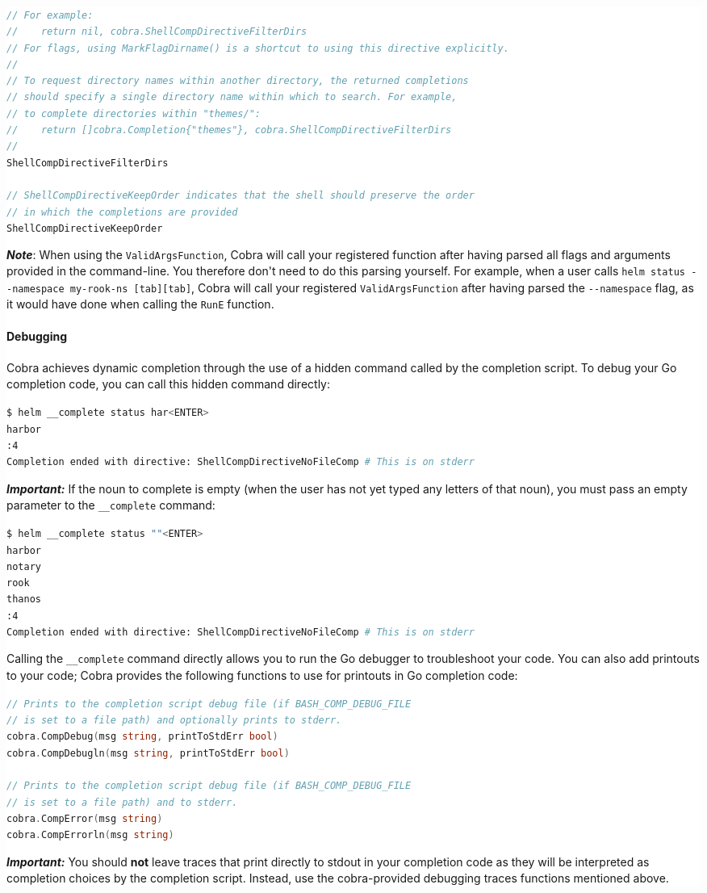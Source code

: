 ```go
// For example:
//    return nil, cobra.ShellCompDirectiveFilterDirs
// For flags, using MarkFlagDirname() is a shortcut to using this directive explicitly.
//
// To request directory names within another directory, the returned completions
// should specify a single directory name within which to search. For example,
// to complete directories within "themes/":
//    return []cobra.Completion{"themes"}, cobra.ShellCompDirectiveFilterDirs
//
ShellCompDirectiveFilterDirs

// ShellCompDirectiveKeepOrder indicates that the shell should preserve the order
// in which the completions are provided
ShellCompDirectiveKeepOrder
```

***Note***: When using the `ValidArgsFunction`, Cobra will call your registered function after having parsed all flags and arguments provided in the command-line.  You therefore don't need to do this parsing yourself.  For example, when a user calls `helm status --namespace my-rook-ns [tab][tab]`, Cobra will call your registered `ValidArgsFunction` after having parsed the `--namespace` flag, as it would have done when calling the `RunE` function.



#### Debugging

Cobra achieves dynamic completion through the use of a hidden command called by the completion script.  To debug your Go completion code, you can call this hidden command directly:
```bash
$ helm __complete status har<ENTER>
harbor
:4
Completion ended with directive: ShellCompDirectiveNoFileComp # This is on stderr
```
***Important:*** If the noun to complete is empty (when the user has not yet typed any letters of that noun), you must pass an empty parameter to the `__complete` command:
```bash
$ helm __complete status ""<ENTER>
harbor
notary
rook
thanos
:4
Completion ended with directive: ShellCompDirectiveNoFileComp # This is on stderr
```
Calling the `__complete` command directly allows you to run the Go debugger to troubleshoot your code.  You can also add printouts to your code; Cobra provides the following functions to use for printouts in Go completion code:
```go
// Prints to the completion script debug file (if BASH_COMP_DEBUG_FILE
// is set to a file path) and optionally prints to stderr.
cobra.CompDebug(msg string, printToStdErr bool)
cobra.CompDebugln(msg string, printToStdErr bool)

// Prints to the completion script debug file (if BASH_COMP_DEBUG_FILE
// is set to a file path) and to stderr.
cobra.CompError(msg string)
cobra.CompErrorln(msg string)
```
***Important:*** You should **not** leave traces that print directly to stdout in your completion code as they will be interpreted as completion choices by the completion script.  Instead, use the cobra-provided debugging traces functions mentioned above.
